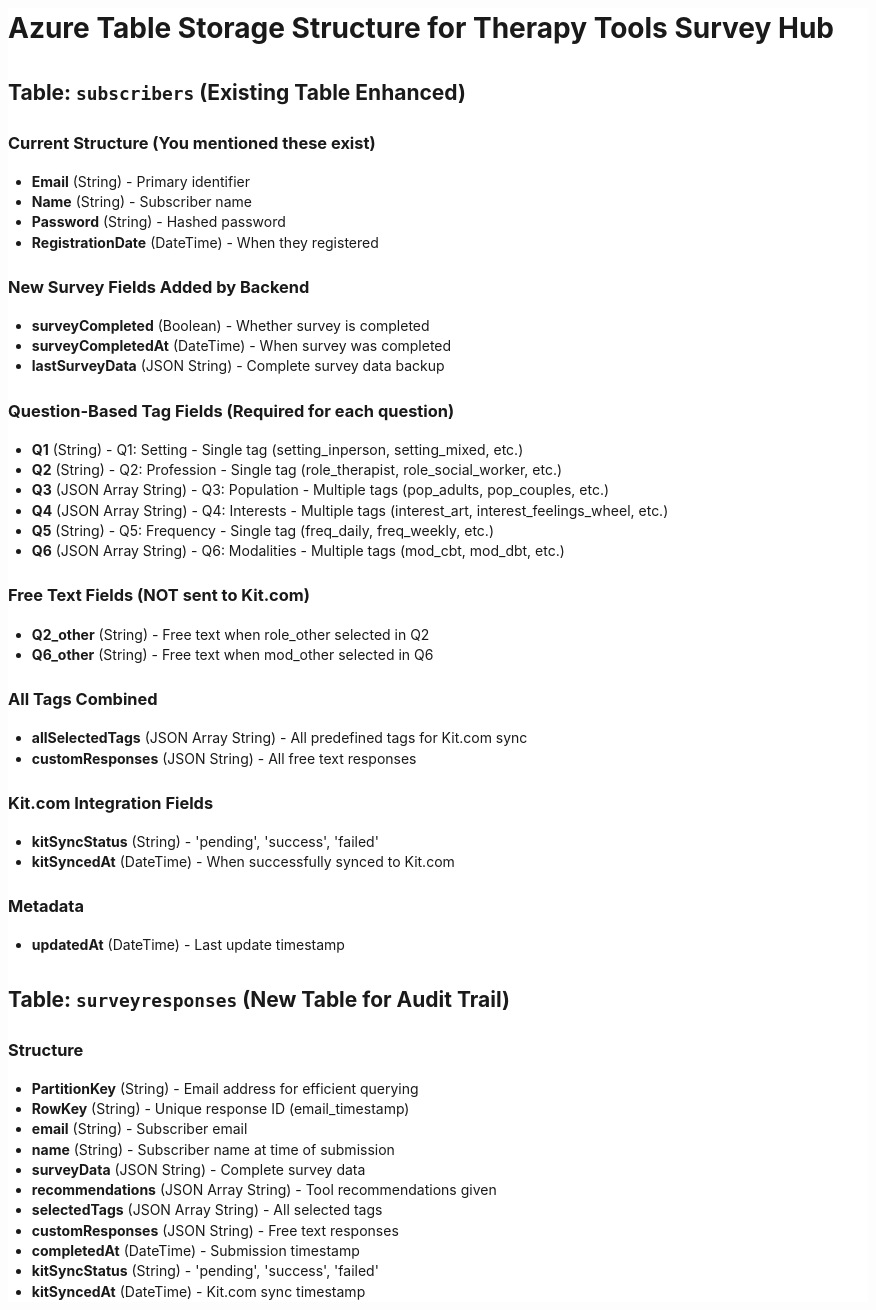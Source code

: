 # Azure Table Storage Structure for Therapy Tools Survey Hub

## Table: `subscribers` (Existing Table Enhanced)

### Current Structure (You mentioned these exist)
- **Email** (String) - Primary identifier
- **Name** (String) - Subscriber name  
- **Password** (String) - Hashed password
- **RegistrationDate** (DateTime) - When they registered

### New Survey Fields Added by Backend
- **surveyCompleted** (Boolean) - Whether survey is completed
- **surveyCompletedAt** (DateTime) - When survey was completed
- **lastSurveyData** (JSON String) - Complete survey data backup

### Question-Based Tag Fields (Required for each question)
- **Q1** (String) - Q1: Setting - Single tag (setting_inperson, setting_mixed, etc.)
- **Q2** (String) - Q2: Profession - Single tag (role_therapist, role_social_worker, etc.)
- **Q3** (JSON Array String) - Q3: Population - Multiple tags (pop_adults, pop_couples, etc.)
- **Q4** (JSON Array String) - Q4: Interests - Multiple tags (interest_art, interest_feelings_wheel, etc.)
- **Q5** (String) - Q5: Frequency - Single tag (freq_daily, freq_weekly, etc.)
- **Q6** (JSON Array String) - Q6: Modalities - Multiple tags (mod_cbt, mod_dbt, etc.)

### Free Text Fields (NOT sent to Kit.com)
- **Q2_other** (String) - Free text when role_other selected in Q2
- **Q6_other** (String) - Free text when mod_other selected in Q6

### All Tags Combined
- **allSelectedTags** (JSON Array String) - All predefined tags for Kit.com sync
- **customResponses** (JSON String) - All free text responses

### Kit.com Integration Fields
- **kitSyncStatus** (String) - 'pending', 'success', 'failed'
- **kitSyncedAt** (DateTime) - When successfully synced to Kit.com

### Metadata
- **updatedAt** (DateTime) - Last update timestamp

## Table: `surveyresponses` (New Table for Audit Trail)

### Structure
- **PartitionKey** (String) - Email address for efficient querying
- **RowKey** (String) - Unique response ID (email_timestamp)
- **email** (String) - Subscriber email
- **name** (String) - Subscriber name at time of submission
- **surveyData** (JSON String) - Complete survey data
- **recommendations** (JSON Array String) - Tool recommendations given
- **selectedTags** (JSON Array String) - All selected tags
- **customResponses** (JSON String) - Free text responses
- **completedAt** (DateTime) - Submission timestamp
- **kitSyncStatus** (String) - 'pending', 'success', 'failed'
- **kitSyncedAt** (DateTime) - Kit.com sync timestamp
